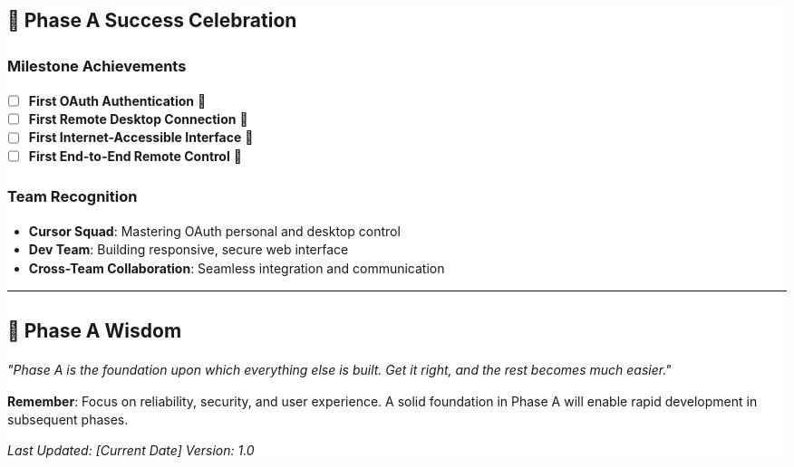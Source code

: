 ## 🎉 Phase A Success Celebration

### Milestone Achievements
- [ ] **First OAuth Authentication** 🎉
- [ ] **First Remote Desktop Connection** 🎉
- [ ] **First Internet-Accessible Interface** 🎉
- [ ] **First End-to-End Remote Control** 🎉

### Team Recognition
- **Cursor Squad**: Mastering OAuth personal and desktop control
- **Dev Team**: Building responsive, secure web interface
- **Cross-Team Collaboration**: Seamless integration and communication

---

## 🚀 Phase A Wisdom

*"Phase A is the foundation upon which everything else is built. Get it right, and the rest becomes much easier."*

**Remember**: Focus on reliability, security, and user experience. A solid foundation in Phase A will enable rapid development in subsequent phases.

*Last Updated: [Current Date]*
*Version: 1.0*
